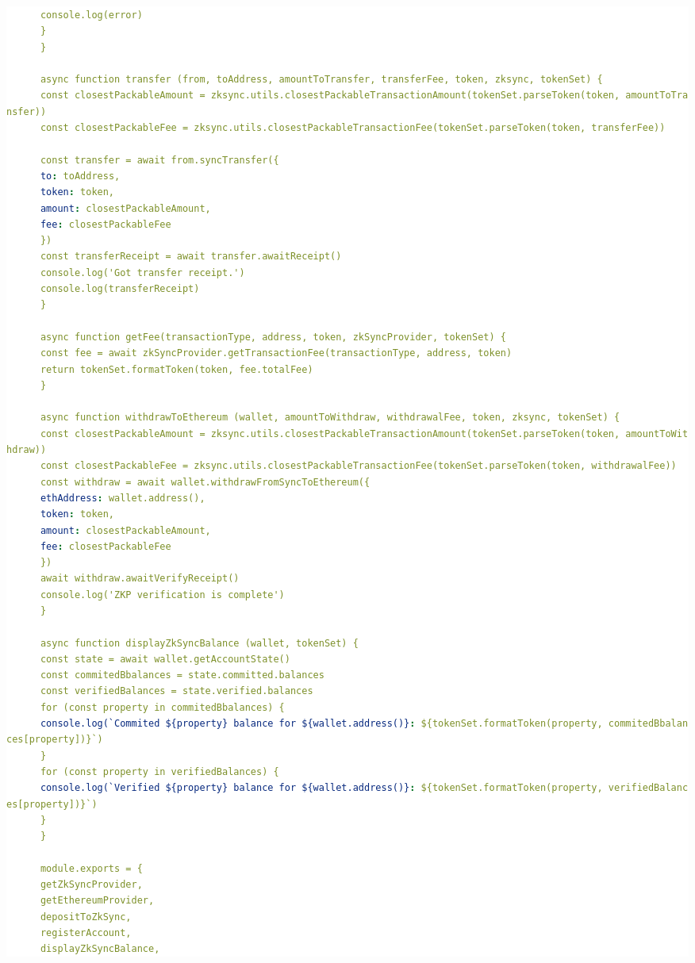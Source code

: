 ```yaml
      console.log(error)
      }
      }

      async function transfer (from, toAddress, amountToTransfer, transferFee, token, zksync, tokenSet) {
      const closestPackableAmount = zksync.utils.closestPackableTransactionAmount(tokenSet.parseToken(token, amountToTransfer))
      const closestPackableFee = zksync.utils.closestPackableTransactionFee(tokenSet.parseToken(token, transferFee))

      const transfer = await from.syncTransfer({
      to: toAddress,
      token: token,
      amount: closestPackableAmount,
      fee: closestPackableFee
      })
      const transferReceipt = await transfer.awaitReceipt()
      console.log('Got transfer receipt.')
      console.log(transferReceipt)
      }

      async function getFee(transactionType, address, token, zkSyncProvider, tokenSet) {
      const fee = await zkSyncProvider.getTransactionFee(transactionType, address, token)
      return tokenSet.formatToken(token, fee.totalFee)
      }

      async function withdrawToEthereum (wallet, amountToWithdraw, withdrawalFee, token, zksync, tokenSet) {
      const closestPackableAmount = zksync.utils.closestPackableTransactionAmount(tokenSet.parseToken(token, amountToWithdraw))
      const closestPackableFee = zksync.utils.closestPackableTransactionFee(tokenSet.parseToken(token, withdrawalFee))
      const withdraw = await wallet.withdrawFromSyncToEthereum({
      ethAddress: wallet.address(),
      token: token,
      amount: closestPackableAmount,
      fee: closestPackableFee
      })
      await withdraw.awaitVerifyReceipt()
      console.log('ZKP verification is complete')
      }

      async function displayZkSyncBalance (wallet, tokenSet) {
      const state = await wallet.getAccountState()
      const commitedBbalances = state.committed.balances
      const verifiedBalances = state.verified.balances
      for (const property in commitedBbalances) {
      console.log(`Commited ${property} balance for ${wallet.address()}: ${tokenSet.formatToken(property, commitedBbalances[property])}`)
      }
      for (const property in verifiedBalances) {
      console.log(`Verified ${property} balance for ${wallet.address()}: ${tokenSet.formatToken(property, verifiedBalances[property])}`)
      }
      }

      module.exports = {
      getZkSyncProvider,
      getEthereumProvider,
      depositToZkSync,
      registerAccount,
      displayZkSyncBalance,
```